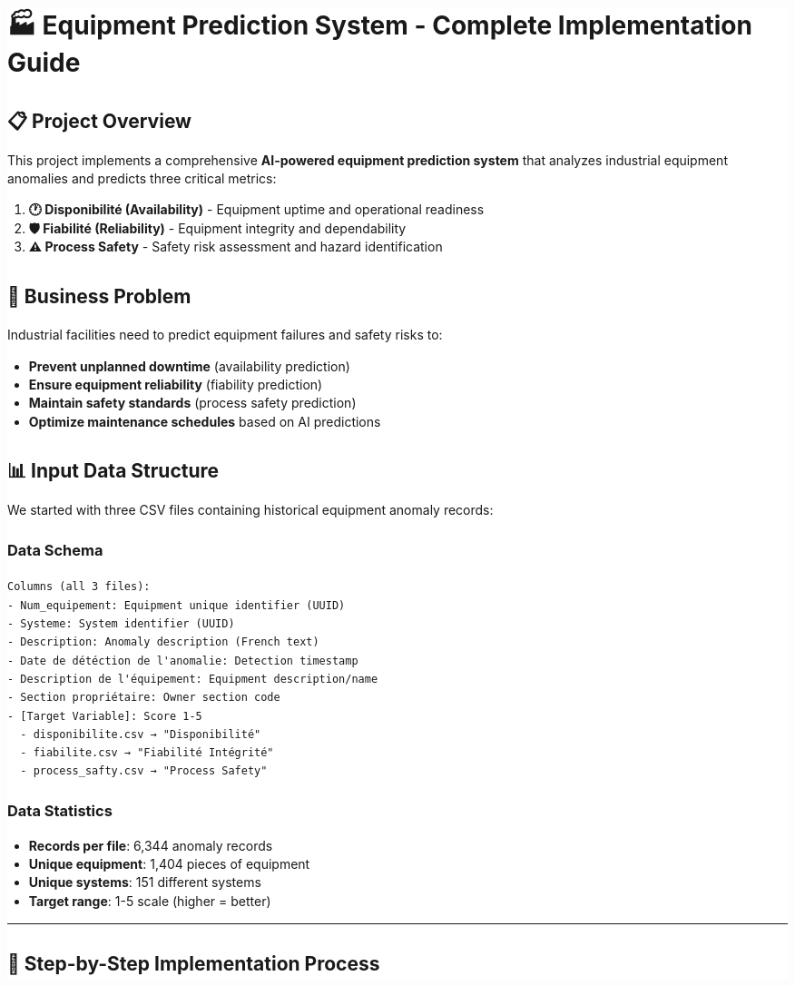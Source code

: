# 🏭 Equipment Prediction System - Complete Implementation Guide

## 📋 Project Overview

This project implements a comprehensive **AI-powered equipment prediction system** that analyzes industrial equipment anomalies and predicts three critical metrics:

1. **🕐 Disponibilité (Availability)** - Equipment uptime and operational readiness
2. **🛡️ Fiabilité (Reliability)** - Equipment integrity and dependability  
3. **⚠️ Process Safety** - Safety risk assessment and hazard identification

## 🎯 Business Problem

Industrial facilities need to predict equipment failures and safety risks to:
- **Prevent unplanned downtime** (availability prediction)
- **Ensure equipment reliability** (fiability prediction)
- **Maintain safety standards** (process safety prediction)
- **Optimize maintenance schedules** based on AI predictions

## 📊 Input Data Structure

We started with three CSV files containing historical equipment anomaly records:

### Data Schema
```
Columns (all 3 files):
- Num_equipement: Equipment unique identifier (UUID)
- Systeme: System identifier (UUID)
- Description: Anomaly description (French text)
- Date de détéction de l'anomalie: Detection timestamp
- Description de l'équipement: Equipment description/name
- Section propriétaire: Owner section code
- [Target Variable]: Score 1-5
  - disponibilite.csv → "Disponibilité"
  - fiabilite.csv → "Fiabilité Intégrité" 
  - process_safty.csv → "Process Safety"
```

### Data Statistics
- **Records per file**: 6,344 anomaly records
- **Unique equipment**: 1,404 pieces of equipment
- **Unique systems**: 151 different systems
- **Target range**: 1-5 scale (higher = better)

---

## 🔧 Step-by-Step Implementation Process
